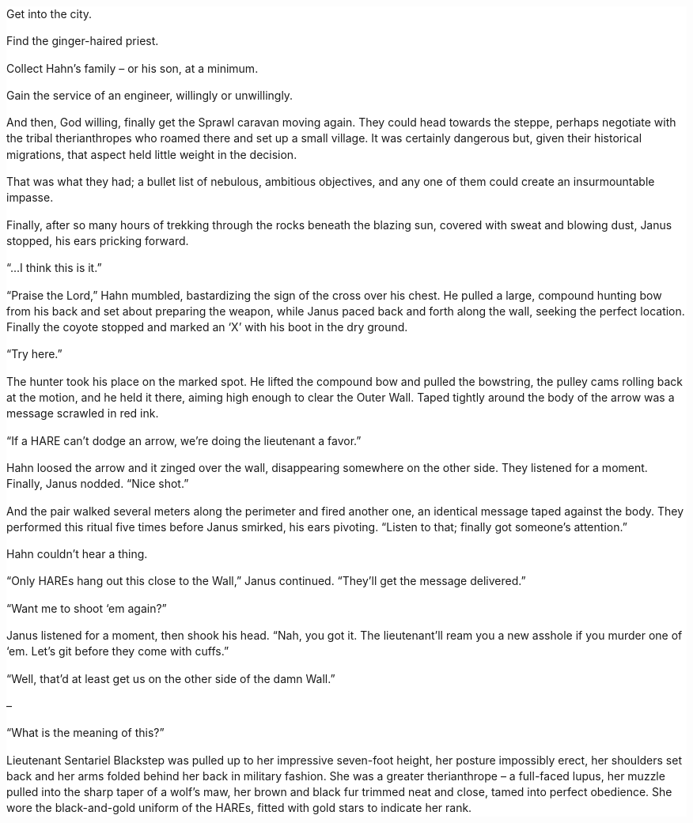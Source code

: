 Get into the city. 

Find the ginger-haired priest. 

Collect Hahn’s family – or his son, at a minimum.

Gain the service of an engineer, willingly or unwillingly.

And then, God willing, finally get the Sprawl caravan moving again. They could head towards the steppe, perhaps negotiate with the tribal therianthropes who roamed there and set up a small village. It was certainly dangerous but, given their historical migrations, that aspect held little weight in the decision.

That was what they had; a bullet list of nebulous, ambitious objectives, and any one of them could create an insurmountable impasse. 

Finally, after so many hours of trekking through the rocks beneath the blazing sun, covered with sweat and blowing dust, Janus stopped, his ears pricking forward.

“...I think this is it.”

“Praise the Lord,” Hahn mumbled, bastardizing the sign of the cross over his chest. He pulled a large, compound hunting bow from his back and set about preparing the weapon, while Janus paced back and forth along the wall, seeking the perfect location. Finally the coyote stopped and marked an ‘X’ with his boot in the dry ground.

“Try here.”

The hunter took his place on the marked spot. He lifted the compound bow and pulled the bowstring, the pulley cams rolling back at the motion, and he held it there, aiming high enough to clear the Outer Wall. Taped tightly around the body of the arrow was a message scrawled in red ink.

“If a HARE can’t dodge an arrow, we’re doing the lieutenant a favor.”

Hahn loosed the arrow and it zinged over the wall, disappearing somewhere on the other side. They listened for a moment. Finally, Janus nodded. “Nice shot.”

And the pair walked several meters along the perimeter and fired another one, an identical message taped against the body. They performed this ritual five times before Janus smirked, his ears pivoting. “Listen to that; finally got someone’s attention.”

Hahn couldn’t hear a thing.

“Only HAREs hang out this close to the Wall,” Janus continued. “They’ll get the message delivered.”

“Want me to shoot ‘em again?”

Janus listened for a moment, then shook his head. “Nah, you got it. The lieutenant’ll ream you a new asshole if you murder one of ‘em. Let’s git before they come with cuffs.”

“Well, that’d at least get us on the other side of the damn Wall.”

–

“What is the meaning of this?”

Lieutenant Sentariel Blackstep was pulled up to her impressive seven-foot height, her posture impossibly erect, her shoulders set back and her arms folded behind her back in military fashion. She was a greater therianthrope – a full-faced lupus, her muzzle pulled into the sharp taper of a wolf’s maw, her brown and black fur trimmed neat and close, tamed into perfect obedience. She wore the black-and-gold uniform of the HAREs, fitted with gold stars to indicate her rank.
